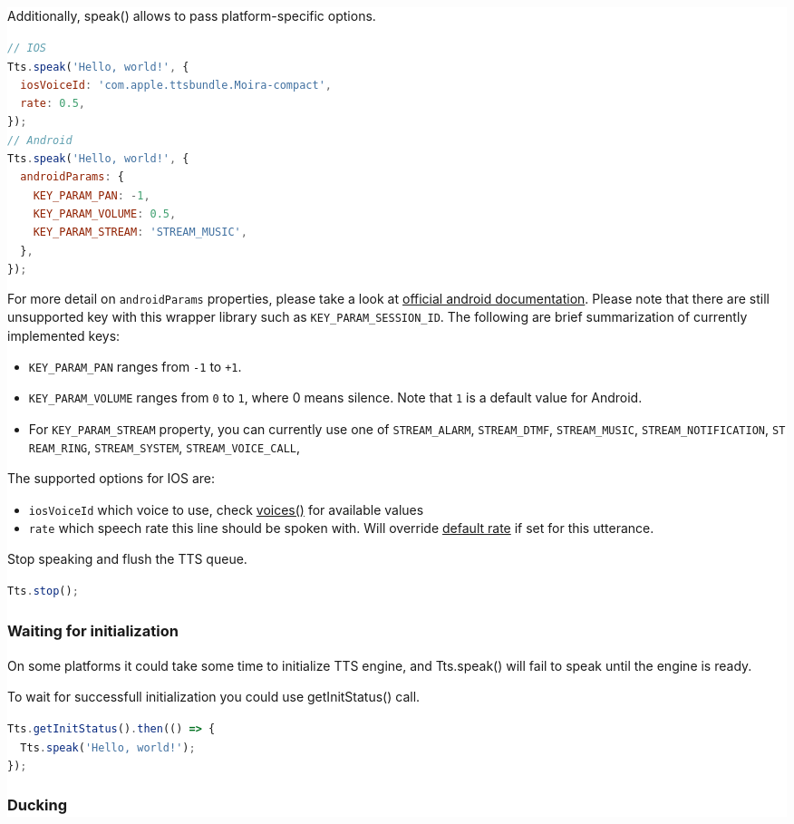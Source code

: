 Additionally, speak() allows to pass platform-specific options.

```js
// IOS
Tts.speak('Hello, world!', {
  iosVoiceId: 'com.apple.ttsbundle.Moira-compact',
  rate: 0.5,
});
// Android
Tts.speak('Hello, world!', {
  androidParams: {
    KEY_PARAM_PAN: -1,
    KEY_PARAM_VOLUME: 0.5,
    KEY_PARAM_STREAM: 'STREAM_MUSIC',
  },
});
```

For more detail on `androidParams` properties, please take a look at [official android documentation](https://developer.android.com/reference/android/speech/tts/TextToSpeech.Engine.html). Please note that there are still unsupported key with this wrapper library such as `KEY_PARAM_SESSION_ID`. The following are brief summarization of currently implemented keys:

- `KEY_PARAM_PAN` ranges from `-1` to `+1`.

- `KEY_PARAM_VOLUME` ranges from `0` to `1`, where 0 means silence. Note that `1` is a default value for Android.

- For `KEY_PARAM_STREAM` property, you can currently use one of `STREAM_ALARM`, `STREAM_DTMF`, `STREAM_MUSIC`, `STREAM_NOTIFICATION`, `STREAM_RING`, `STREAM_SYSTEM`, `STREAM_VOICE_CALL`,

The supported options for IOS are:

- `iosVoiceId` which voice to use, check [voices()](#list-voices) for available values
- `rate` which speech rate this line should be spoken with. Will override [default rate](#set-default-speech-rate) if set for this utterance.

Stop speaking and flush the TTS queue.

```js
Tts.stop();
```

### Waiting for initialization

On some platforms it could take some time to initialize TTS engine, and Tts.speak() will fail to speak until the engine is ready.

To wait for successfull initialization you could use getInitStatus() call.

```js
Tts.getInitStatus().then(() => {
  Tts.speak('Hello, world!');
});
```

### Ducking
